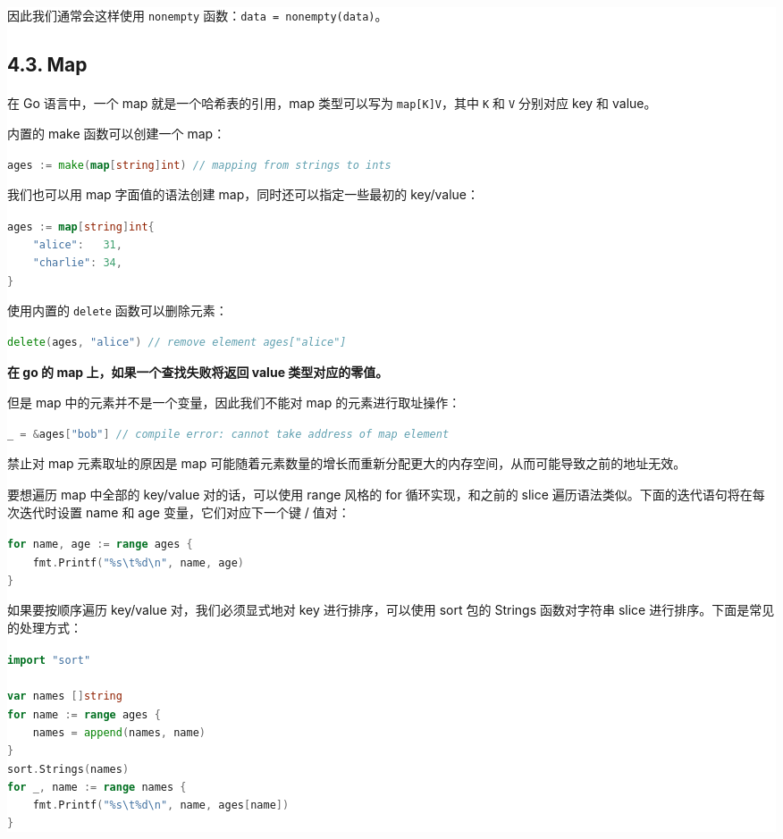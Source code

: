因此我们通常会这样使用 `nonempty` 函数：`data = nonempty(data)`。

## 4.3. Map

在 Go 语言中，一个 map 就是一个哈希表的引用，map 类型可以写为 `map[K]V`，其中 `K` 和 `V` 分别对应 key 和 value。

内置的 make 函数可以创建一个 map：

```go
ages := make(map[string]int) // mapping from strings to ints
```

我们也可以用 map 字面值的语法创建 map，同时还可以指定一些最初的 key/value：

```go
ages := map[string]int{
    "alice":   31,
    "charlie": 34,
}
```

使用内置的 `delete` 函数可以删除元素：

```go
delete(ages, "alice") // remove element ages["alice"]
```

**在 go 的 map 上，如果一个查找失败将返回 value 类型对应的零值。**

但是 map 中的元素并不是一个变量，因此我们不能对 map 的元素进行取址操作：

```go
_ = &ages["bob"] // compile error: cannot take address of map element
```

禁止对 map 元素取址的原因是 map 可能随着元素数量的增长而重新分配更大的内存空间，从而可能导致之前的地址无效。

要想遍历 map 中全部的 key/value 对的话，可以使用 range 风格的 for 循环实现，和之前的 slice 遍历语法类似。下面的迭代语句将在每次迭代时设置 name 和 age 变量，它们对应下一个键 / 值对：

```go
for name, age := range ages {
    fmt.Printf("%s\t%d\n", name, age)
}
```

如果要按顺序遍历 key/value 对，我们必须显式地对 key 进行排序，可以使用 sort 包的 Strings 函数对字符串 slice 进行排序。下面是常见的处理方式：

```go
import "sort"

var names []string
for name := range ages {
    names = append(names, name)
}
sort.Strings(names)
for _, name := range names {
    fmt.Printf("%s\t%d\n", name, ages[name])
}
```
